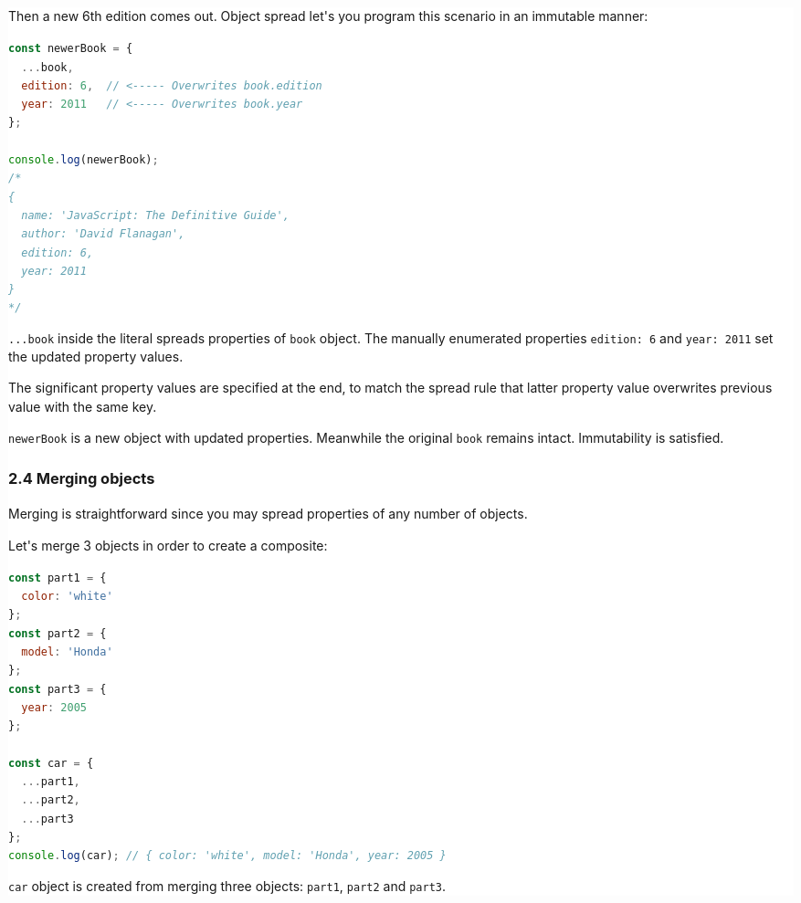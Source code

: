Then a new 6th edition comes out. Object spread let's you program this scenario in an immutable manner:  

```javascript
const newerBook = {
  ...book,
  edition: 6,  // <----- Overwrites book.edition
  year: 2011   // <----- Overwrites book.year
};

console.log(newerBook);
/*
{
  name: 'JavaScript: The Definitive Guide',
  author: 'David Flanagan',
  edition: 6,
  year: 2011
}
*/
```

`...book` inside the literal spreads properties of `book` object. The manually enumerated properties `edition: 6` and `year: 2011` set the updated property values.  

The significant property values are specified at the end, to match the spread rule that latter property value overwrites previous value with the same key.  

`newerBook` is a new object with updated properties. Meanwhile the original `book` remains intact. Immutability is satisfied.  

### 2.4 Merging objects  

Merging is straightforward since you may spread properties of any number of objects. 

Let's merge 3 objects in order to create a composite:  

```javascript
const part1 = {
  color: 'white'
};
const part2 = {
  model: 'Honda'
};
const part3 = {
  year: 2005
};

const car = {
  ...part1,
  ...part2,
  ...part3
};
console.log(car); // { color: 'white', model: 'Honda', year: 2005 }
```
`car` object is created from merging three objects: `part1`, `part2` and `part3`.
